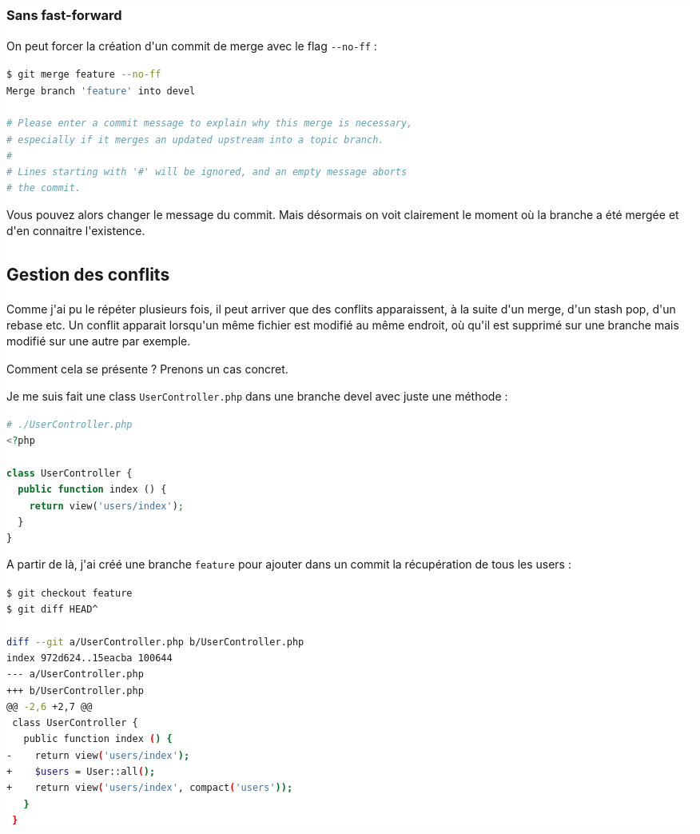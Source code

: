 ### Sans fast-forward
On peut forcer la création d'un commit de merge avec le flag `--no-ff` :

```bash
$ git merge feature --no-ff
Merge branch 'feature' into devel

# Please enter a commit message to explain why this merge is necessary,
# especially if it merges an updated upstream into a topic branch.
#
# Lines starting with '#' will be ignored, and an empty message aborts
# the commit.
```

Vous pouvez alors changer le message du commit. Mais désormais on voit clairement le moment où la branche a été mergée et d'en connaitre l'existence.

## Gestion des conflits
Comme j'ai pu le répéter plusieurs fois, il peut arriver que des conflits apparaissent, à la suite d'un merge, d'un stash pop, d'un rebase etc.
Un conflit apparait lorsqu'un même fichier est modifié au même endroit, où qu'il est supprimé sur une branche mais modifié sur une autre par exemple.

Comment cela se présente ? Prenons un cas concret.

Je me suis fait une class `UserController.php` dans une branche devel avec juste une méthode :

```php
# ./UserController.php
<?php

class UserController {
  public function index () {
    return view('users/index');
  }
}
```

A partir de là, j'ai créé une branche `feature` pour ajouter dans un commit la récupération de tous les users :

```bash
$ git checkout feature
$ git diff HEAD^

diff --git a/UserController.php b/UserController.php
index 972d624..15eacba 100644
--- a/UserController.php
+++ b/UserController.php
@@ -2,6 +2,7 @@
 class UserController {
   public function index () {
-    return view('users/index');
+    $users = User::all();
+    return view('users/index', compact('users'));
   }
 }
```
